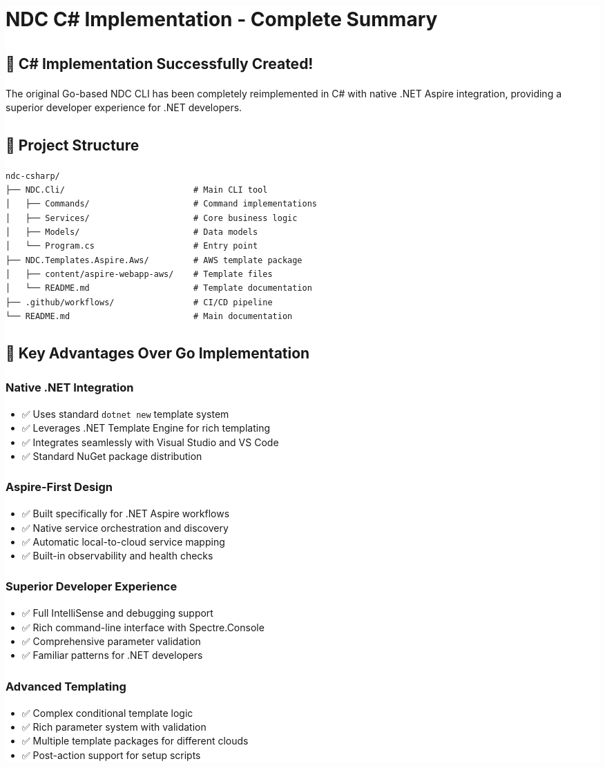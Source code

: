 # NDC C# Implementation - Complete Summary

## 🎉 **C# Implementation Successfully Created!**

The original Go-based NDC CLI has been completely reimplemented in C# with native .NET Aspire integration, providing a superior developer experience for .NET developers.

## 📁 **Project Structure**

```
ndc-csharp/
├── NDC.Cli/                          # Main CLI tool
│   ├── Commands/                     # Command implementations  
│   ├── Services/                     # Core business logic
│   ├── Models/                       # Data models
│   └── Program.cs                    # Entry point
├── NDC.Templates.Aspire.Aws/         # AWS template package
│   ├── content/aspire-webapp-aws/    # Template files
│   └── README.md                     # Template documentation
├── .github/workflows/                # CI/CD pipeline
└── README.md                         # Main documentation
```

## 🚀 **Key Advantages Over Go Implementation**

### **Native .NET Integration**
- ✅ Uses standard `dotnet new` template system
- ✅ Leverages .NET Template Engine for rich templating
- ✅ Integrates seamlessly with Visual Studio and VS Code
- ✅ Standard NuGet package distribution

### **Aspire-First Design**
- ✅ Built specifically for .NET Aspire workflows
- ✅ Native service orchestration and discovery
- ✅ Automatic local-to-cloud service mapping
- ✅ Built-in observability and health checks

### **Superior Developer Experience**
- ✅ Full IntelliSense and debugging support
- ✅ Rich command-line interface with Spectre.Console
- ✅ Comprehensive parameter validation
- ✅ Familiar patterns for .NET developers

### **Advanced Templating**
- ✅ Complex conditional template logic
- ✅ Rich parameter system with validation
- ✅ Multiple template packages for different clouds
- ✅ Post-action support for setup scripts
